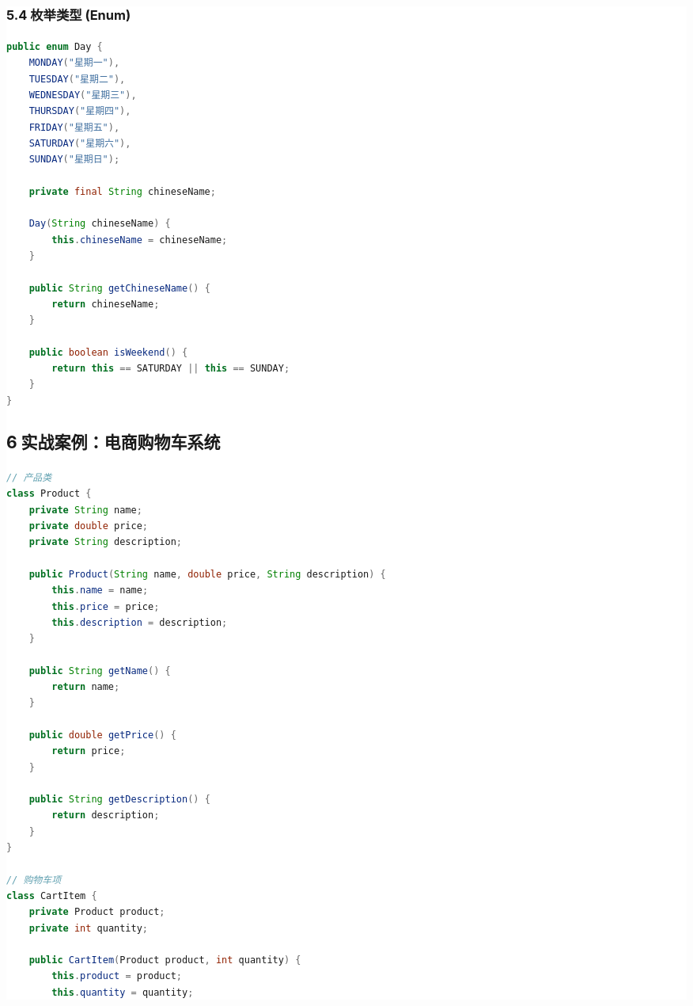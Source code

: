 ### 5.4 枚举类型 (Enum)

```java
public enum Day {
    MONDAY("星期一"),
    TUESDAY("星期二"),
    WEDNESDAY("星期三"),
    THURSDAY("星期四"),
    FRIDAY("星期五"),
    SATURDAY("星期六"),
    SUNDAY("星期日");

    private final String chineseName;

    Day(String chineseName) {
        this.chineseName = chineseName;
    }

    public String getChineseName() {
        return chineseName;
    }

    public boolean isWeekend() {
        return this == SATURDAY || this == SUNDAY;
    }
}
```

## 6 实战案例：电商购物车系统

```java
// 产品类
class Product {
    private String name;
    private double price;
    private String description;

    public Product(String name, double price, String description) {
        this.name = name;
        this.price = price;
        this.description = description;
    }

    public String getName() {
        return name;
    }

    public double getPrice() {
        return price;
    }

    public String getDescription() {
        return description;
    }
}

// 购物车项
class CartItem {
    private Product product;
    private int quantity;

    public CartItem(Product product, int quantity) {
        this.product = product;
        this.quantity = quantity;
```